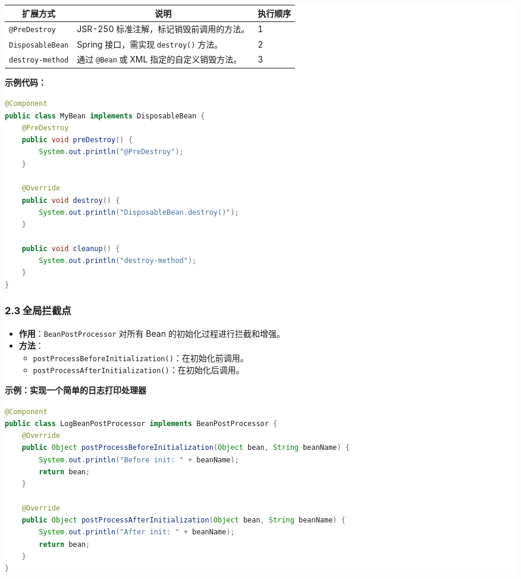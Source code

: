 | 扩展方式             | 说明                            | 执行顺序 |
| ---------------- | ----------------------------- | ---- |
| `@PreDestroy`    | JSR-250 标准注解，标记销毁前调用的方法。      | 1    |
| `DisposableBean` | Spring 接口，需实现 `destroy()` 方法。 | 2    |
| `destroy-method` | 通过 `@Bean` 或 XML 指定的自定义销毁方法。  | 3    |

**示例代码：**

```java
@Component
public class MyBean implements DisposableBean {
    @PreDestroy
    public void preDestroy() {
        System.out.println("@PreDestroy");
    }

    @Override
    public void destroy() {
        System.out.println("DisposableBean.destroy()");
    }

    public void cleanup() {
        System.out.println("destroy-method");
    }
}
```

### 2.3 全局拦截点

- **作用**：`BeanPostProcessor` 对所有 Bean 的初始化过程进行拦截和增强。
- **方法**：
  - `postProcessBeforeInitialization()`：在初始化前调用。
  - `postProcessAfterInitialization()`：在初始化后调用。

**示例：实现一个简单的日志打印处理器**

```java
@Component
public class LogBeanPostProcessor implements BeanPostProcessor {
    @Override
    public Object postProcessBeforeInitialization(Object bean, String beanName) {
        System.out.println("Before init: " + beanName);
        return bean;
    }

    @Override
    public Object postProcessAfterInitialization(Object bean, String beanName) {
        System.out.println("After init: " + beanName);
        return bean;
    }
}
```
